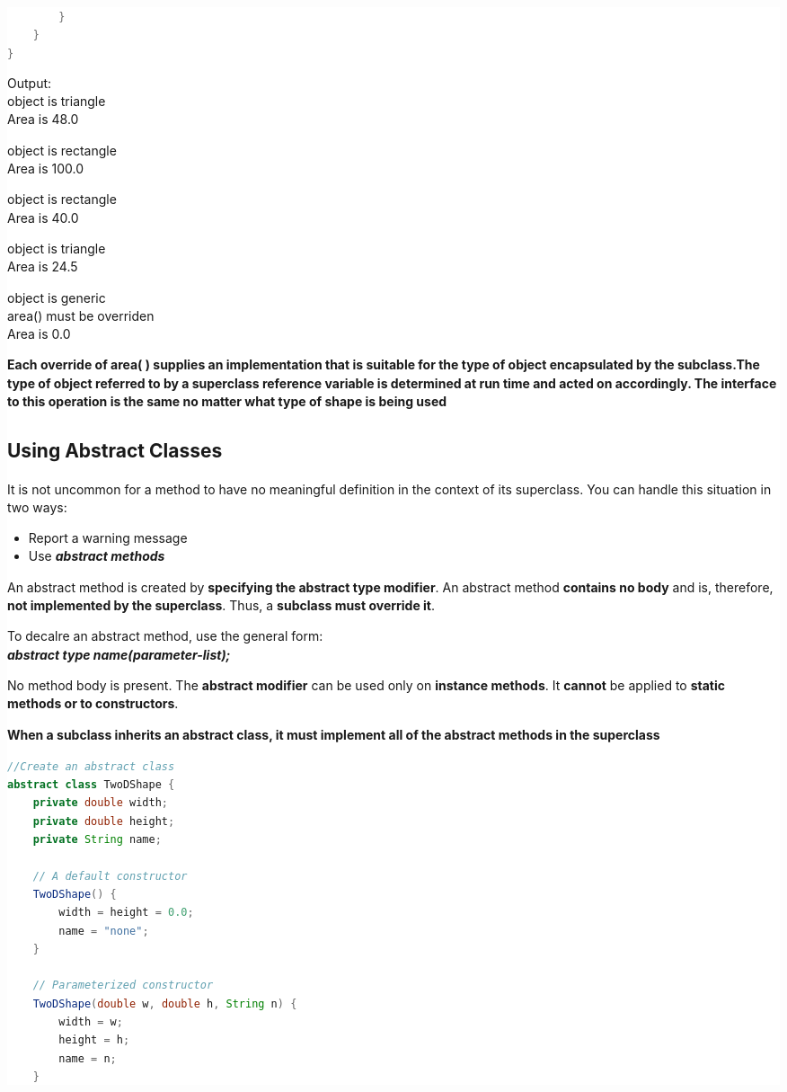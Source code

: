```Java
        }
    }
}
```

Output:\
object is triangle\
Area is 48.0

object is rectangle\
Area is 100.0

object is rectangle\
Area is 40.0

object is triangle\
Area is 24.5

object is generic\
area() must be overriden\
Area is 0.0

**Each override of area( ) supplies an implementation that is suitable
for the type of object encapsulated by the subclass.The type of object referred to by a superclass reference variable is determined at run time and acted on accordingly. The interface to this operation is the same no matter what type of shape is being used**

## Using Abstract Classes

It is not uncommon for a method to have no meaningful definition in the context of its superclass. You can handle this situation in two ways:

- Report a warning message
- Use **_abstract methods_**

An abstract method is created by **specifying the abstract type modifier**. An abstract method **contains no body** and is, therefore, **not implemented by the superclass**. Thus, a **subclass must override it**.

To decalre an abstract method, use the general form:\
**_abstract type name(parameter-list);_**

No method body is present. The **abstract modifier** can be used only on **instance methods**. It **cannot** be applied to **static methods or to constructors**.

**When a subclass inherits an abstract class, it must implement all of the abstract methods in the superclass**

```Java
//Create an abstract class
abstract class TwoDShape {
    private double width;
    private double height;
    private String name;

    // A default constructor
    TwoDShape() {
        width = height = 0.0;
        name = "none";
    }

    // Parameterized constructor
    TwoDShape(double w, double h, String n) {
        width = w;
        height = h;
        name = n;
    }

```